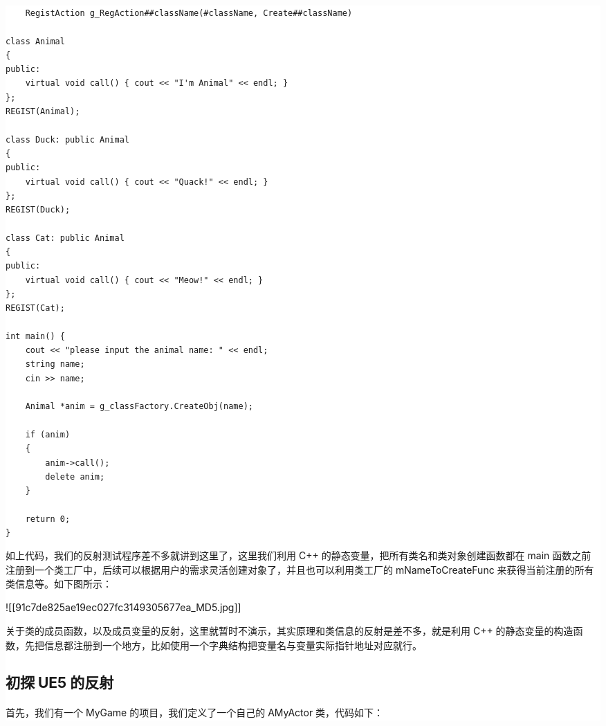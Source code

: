 ```
	RegistAction g_RegAction##className(#className, Create##className)

class Animal
{
public:
	virtual void call() { cout << "I'm Animal" << endl; }
};
REGIST(Animal);

class Duck: public Animal
{
public:
	virtual void call() { cout << "Quack!" << endl; }
};
REGIST(Duck);

class Cat: public Animal
{
public:
	virtual void call() { cout << "Meow!" << endl; }
};
REGIST(Cat);

int main() {
	cout << "please input the animal name: " << endl;
	string name;
	cin >> name;

	Animal *anim = g_classFactory.CreateObj(name);

	if (anim)
	{
		anim->call();
		delete anim;
	}
	
	return 0;
}
```

如上代码，我们的反射测试程序差不多就讲到这里了，这里我们利用 C++ 的静态变量，把所有类名和类对象创建函数都在 main 函数之前注册到一个类工厂中，后续可以根据用户的需求灵活创建对象了，并且也可以利用类工厂的 mNameToCreateFunc 来获得当前注册的所有类信息等。如下图所示：

![[91c7de825ae19ec027fc3149305677ea_MD5.jpg]]

关于类的成员函数，以及成员变量的反射，这里就暂时不演示，其实原理和类信息的反射是差不多，就是利用 C++ 的静态变量的构造函数，先把信息都注册到一个地方，比如使用一个字典结构把变量名与变量实际指针地址对应就行。

## 初探 UE5 的反射

首先，我们有一个 MyGame 的项目，我们定义了一个自己的 AMyActor 类，代码如下：
